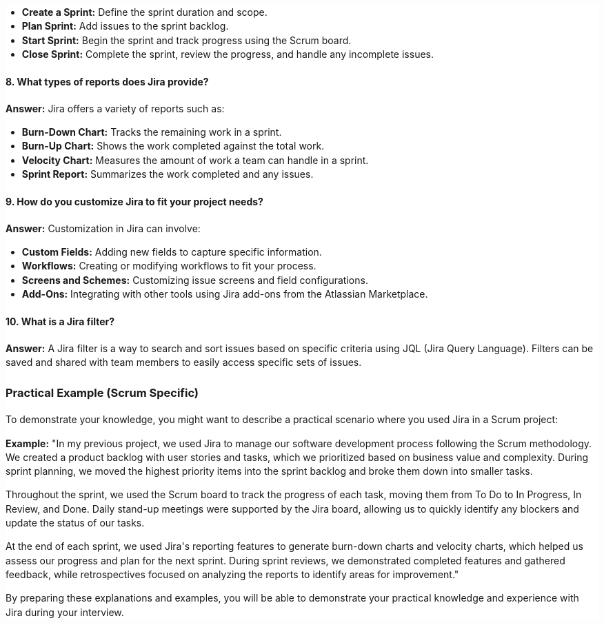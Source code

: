 - **Create a Sprint:** Define the sprint duration and scope.
- **Plan Sprint:** Add issues to the sprint backlog.
- **Start Sprint:** Begin the sprint and track progress using the Scrum board.
- **Close Sprint:** Complete the sprint, review the progress, and handle any incomplete issues.

#### 8. **What types of reports does Jira provide?**

**Answer:**
Jira offers a variety of reports such as:

- **Burn-Down Chart:** Tracks the remaining work in a sprint.
- **Burn-Up Chart:** Shows the work completed against the total work.
- **Velocity Chart:** Measures the amount of work a team can handle in a sprint.
- **Sprint Report:** Summarizes the work completed and any issues.

#### 9. **How do you customize Jira to fit your project needs?**

**Answer:**
Customization in Jira can involve:

- **Custom Fields:** Adding new fields to capture specific information.
- **Workflows:** Creating or modifying workflows to fit your process.
- **Screens and Schemes:** Customizing issue screens and field configurations.
- **Add-Ons:** Integrating with other tools using Jira add-ons from the Atlassian Marketplace.

#### 10. **What is a Jira filter?**

**Answer:**
A Jira filter is a way to search and sort issues based on specific criteria using JQL (Jira Query Language). Filters can be saved and shared with team members to easily access specific sets of issues.

### Practical Example (Scrum Specific)

To demonstrate your knowledge, you might want to describe a practical scenario where you used Jira in a Scrum project:

**Example:**
"In my previous project, we used Jira to manage our software development process following the Scrum methodology. We created a product backlog with user stories and tasks, which we prioritized based on business value and complexity. During sprint planning, we moved the highest priority items into the sprint backlog and broke them down into smaller tasks.

Throughout the sprint, we used the Scrum board to track the progress of each task, moving them from To Do to In Progress, In Review, and Done. Daily stand-up meetings were supported by the Jira board, allowing us to quickly identify any blockers and update the status of our tasks.

At the end of each sprint, we used Jira's reporting features to generate burn-down charts and velocity charts, which helped us assess our progress and plan for the next sprint. During sprint reviews, we demonstrated completed features and gathered feedback, while retrospectives focused on analyzing the reports to identify areas for improvement."

By preparing these explanations and examples, you will be able to demonstrate your practical knowledge and experience with Jira during your interview.
